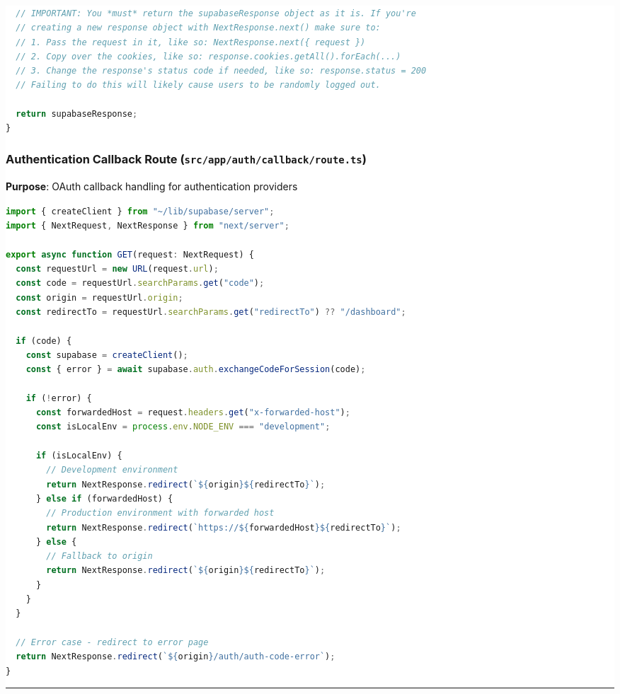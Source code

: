 ```typescript
  // IMPORTANT: You *must* return the supabaseResponse object as it is. If you're
  // creating a new response object with NextResponse.next() make sure to:
  // 1. Pass the request in it, like so: NextResponse.next({ request })
  // 2. Copy over the cookies, like so: response.cookies.getAll().forEach(...)
  // 3. Change the response's status code if needed, like so: response.status = 200
  // Failing to do this will likely cause users to be randomly logged out.

  return supabaseResponse;
}
```

### Authentication Callback Route (`src/app/auth/callback/route.ts`)

**Purpose**: OAuth callback handling for authentication providers

```typescript
import { createClient } from "~/lib/supabase/server";
import { NextRequest, NextResponse } from "next/server";

export async function GET(request: NextRequest) {
  const requestUrl = new URL(request.url);
  const code = requestUrl.searchParams.get("code");
  const origin = requestUrl.origin;
  const redirectTo = requestUrl.searchParams.get("redirectTo") ?? "/dashboard";

  if (code) {
    const supabase = createClient();
    const { error } = await supabase.auth.exchangeCodeForSession(code);
    
    if (!error) {
      const forwardedHost = request.headers.get("x-forwarded-host");
      const isLocalEnv = process.env.NODE_ENV === "development";
      
      if (isLocalEnv) {
        // Development environment
        return NextResponse.redirect(`${origin}${redirectTo}`);
      } else if (forwardedHost) {
        // Production environment with forwarded host
        return NextResponse.redirect(`https://${forwardedHost}${redirectTo}`);
      } else {
        // Fallback to origin
        return NextResponse.redirect(`${origin}${redirectTo}`);
      }
    }
  }

  // Error case - redirect to error page
  return NextResponse.redirect(`${origin}/auth/auth-code-error`);
}
```

---